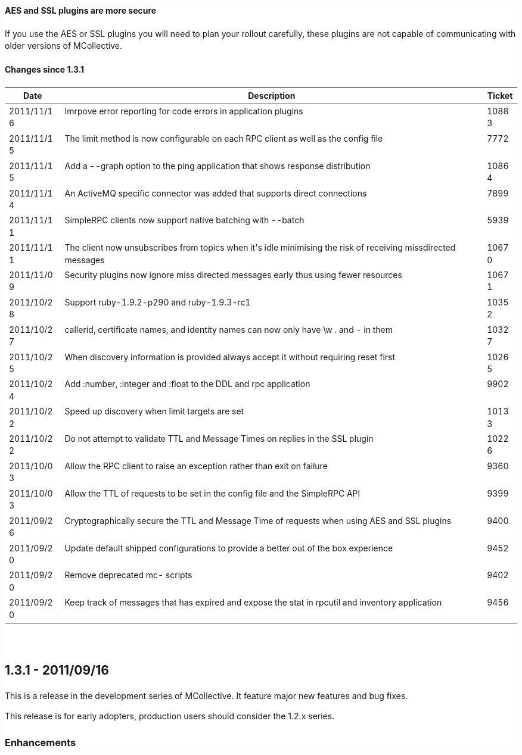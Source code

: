 #### AES and SSL plugins are more secure

If you use the AES or SSL plugins you will need to plan your rollout carefully, these plugins
are not capable of communicating with older versions of MCollective.

#### Changes since 1.3.1

|Date|Description|Ticket|
|----|-----------|------|
|2011/11/16|Imrpove error reporting for code errors in application plugins|10883|
|2011/11/15|The limit method is now configurable on each RPC client as well as the config file|7772|
|2011/11/15|Add a --graph option to the ping application that shows response distribution|10864|
|2011/11/14|An ActiveMQ specific connector was added that supports direct connections|7899|
|2011/11/11|SimpleRPC clients now support native batching with --batch|5939|
|2011/11/11|The client now unsubscribes from topics when it's idle minimising the risk of receiving missdirected messages|10670|
|2011/11/09|Security plugins now ignore miss directed messages early thus using fewer resources|10671|
|2011/10/28|Support ruby-1.9.2-p290 and ruby-1.9.3-rc1|10352|
|2011/10/27|callerid, certificate names, and identity names can now only have \w . and - in them|10327|
|2011/10/25|When discovery information is provided always accept it without requiring reset first|10265|
|2011/10/24|Add :number, :integer and :float to the DDL and rpc application|9902|
|2011/10/22|Speed up discovery when limit targets are set|10133|
|2011/10/22|Do not attempt to validate TTL and Message Times on replies in the SSL plugin|10226|
|2011/10/03|Allow the RPC client to raise an exception rather than exit on failure|9360|
|2011/10/03|Allow the TTL of requests to be set in the config file and the SimpleRPC API|9399|
|2011/09/26|Cryptographically secure the TTL and Message Time of requests when using AES and SSL plugins|9400|
|2011/09/20|Update default shipped configurations to provide a better out of the box experience|9452|
|2011/09/20|Remove deprecated mc- scripts|9402|
|2011/09/20|Keep track of messages that has expired and expose the stat in rpcutil and inventory application|9456|

<a name="1_3_1">&nbsp;</a>

## 1.3.1 - 2011/09/16

This is a release in the development series of MCollective.  It feature major new features
and bug fixes.

This release is for early adopters, production users should consider the 1.2.x series.

### Enhancements
